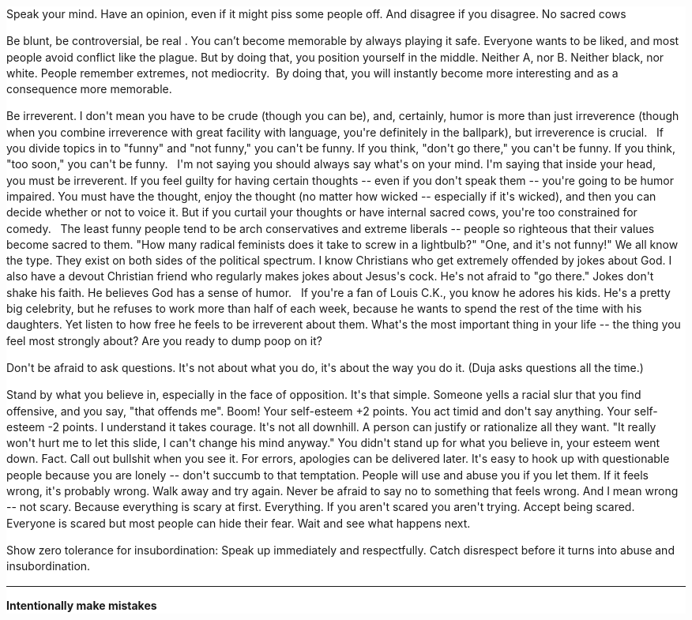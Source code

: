 Speak your mind. Have an opinion, even if it might piss some people off. And disagree if you disagree. No sacred cows

Be blunt, be controversial, be real . You can’t become memorable by always playing it safe. Everyone wants to be liked, and most people avoid conflict like the plague. But by doing that, you position yourself in the middle. Neither A, nor B. Neither black, nor white. People remember extremes, not mediocrity.   By doing that, you will instantly become more interesting and as a consequence more memorable.

Be irreverent. I don't mean you have to be crude (though you can be), and, certainly, humor is more than just irreverence (though when you combine irreverence with great facility with language, you're definitely in the ballpark), but irreverence is crucial.   If you divide topics in to "funny" and "not funny," you can't be funny. If you think, "don't go there," you can't be funny. If you think, "too soon," you can't be funny.   I'm not saying you should always say what's on your mind. I'm saying that inside your head, you must be irreverent. If you feel guilty for having certain thoughts -- even if you don't speak them -- you're going to be humor impaired. You must have the thought, enjoy the thought (no matter how wicked -- especially if it's wicked), and then you can decide whether or not to voice it. But if you curtail your thoughts or have internal sacred cows, you're too constrained for comedy.   The least funny people tend to be arch conservatives and extreme liberals -- people so righteous that their values become sacred to them. "How many radical feminists does it take to screw in a lightbulb?" "One, and it's not funny!" We all know the type. They exist on both sides of the political spectrum. I know Christians who get extremely offended by jokes about God. I also have a devout Christian friend who regularly makes jokes about Jesus's cock. He's not afraid to "go there." Jokes don't shake his faith. He believes God has a sense of humor.   If you're a fan of Louis C.K., you know he adores his kids. He's a pretty big celebrity, but he refuses to work more than half of each week, because he wants to spend the rest of the time with his daughters. Yet listen to how free he feels to be irreverent about them. What's the most important thing in your life -- the thing you feel most strongly about? Are you ready to dump poop on it?  

Don't be afraid to ask questions. It's not about what you do, it's about the way you do it. (Duja asks questions all the time.)


Stand by what you believe in, especially in the face of opposition.  It's that simple. Someone yells a racial slur that you find offensive, and you say, "that offends me".  Boom!  Your self-esteem +2 points. You act timid and don't say anything.  Your self-esteem -2 points.  I understand it takes courage.  It's not all downhill. A person can justify or rationalize all they want.  "It really won't hurt me to let this slide, I can't change his mind anyway."   You didn't stand up for what you believe in, your esteem went down.  Fact. 
Call out bullshit when you see it. For errors, apologies can be delivered later.
It's easy to hook up with questionable people because you are lonely -- don't succumb to that temptation. People will use and abuse you if you let them. If it feels wrong, it's probably wrong. Walk away and try again. Never be afraid to say no to something that feels wrong. And I mean wrong -- not scary. Because everything is scary at first. Everything. If you aren't scared you aren't trying. Accept being scared. Everyone is scared but most people can hide their fear. Wait and see what happens next.


Show zero tolerance for insubordination: Speak up immediately and respectfully. Catch disrespect before it turns into abuse and insubordination.

---


**Intentionally make mistakes** 

